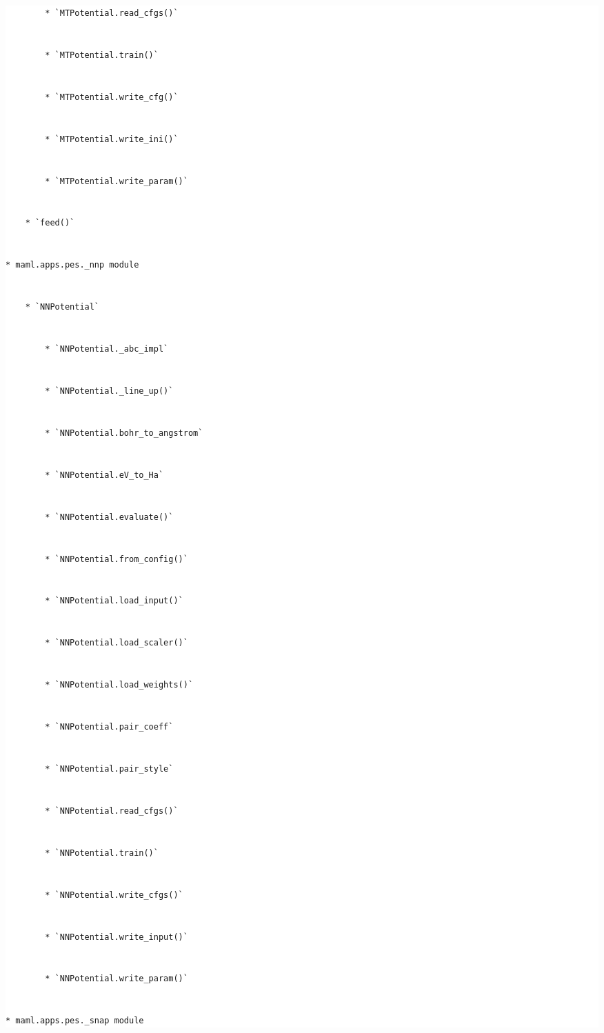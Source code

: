             * `MTPotential.read_cfgs()`


            * `MTPotential.train()`


            * `MTPotential.write_cfg()`


            * `MTPotential.write_ini()`


            * `MTPotential.write_param()`


        * `feed()`


    * maml.apps.pes._nnp module


        * `NNPotential`


            * `NNPotential._abc_impl`


            * `NNPotential._line_up()`


            * `NNPotential.bohr_to_angstrom`


            * `NNPotential.eV_to_Ha`


            * `NNPotential.evaluate()`


            * `NNPotential.from_config()`


            * `NNPotential.load_input()`


            * `NNPotential.load_scaler()`


            * `NNPotential.load_weights()`


            * `NNPotential.pair_coeff`


            * `NNPotential.pair_style`


            * `NNPotential.read_cfgs()`


            * `NNPotential.train()`


            * `NNPotential.write_cfgs()`


            * `NNPotential.write_input()`


            * `NNPotential.write_param()`


    * maml.apps.pes._snap module
